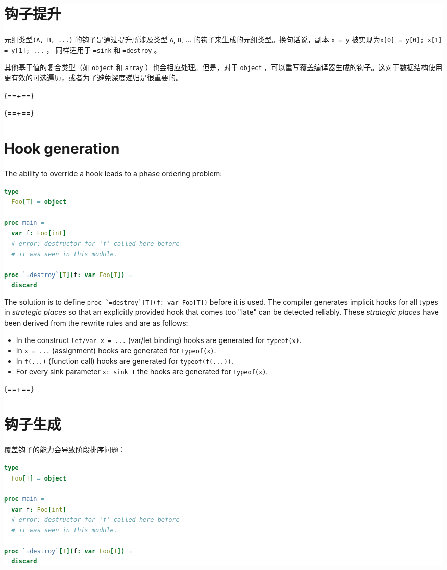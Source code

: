 钩子提升
============

元组类型`(A, B, ...)` 的钩子是通过提升所涉及类型 `A`, `B`, ...  的钩子来生成的元组类型。换句话说，副本 `x = y` 被实现为`x[0] = y[0]; x[1] = y[1]; ...` ， 同样适用于 `=sink` 和 `=destroy` 。

其他基于值的复合类型（如 `object` 和 `array` ）也会相应处理。但是，对于 `object` ，可以重写覆盖编译器生成的钩子。这对于数据结构使用更有效的可选遍历，或者为了避免深度递归是很重要的。

{==+==}

{==+==}

Hook generation
===============

The ability to override a hook leads to a phase ordering problem:

  ```nim
  type
    Foo[T] = object

  proc main =
    var f: Foo[int]
    # error: destructor for 'f' called here before
    # it was seen in this module.

  proc `=destroy`[T](f: var Foo[T]) =
    discard
  ```

The solution is to define ``proc `=destroy`[T](f: var Foo[T])`` before
it is used. The compiler generates implicit
hooks for all types in *strategic places* so that an explicitly provided
hook that comes too "late" can be detected reliably. These *strategic places*
have been derived from the rewrite rules and are as follows:

- In the construct `let/var x = ...` (var/let binding)
  hooks are generated for `typeof(x)`.
- In `x = ...` (assignment) hooks are generated for `typeof(x)`.
- In `f(...)` (function call) hooks are generated for `typeof(f(...))`.
- For every sink parameter `x: sink T` the hooks are generated
  for `typeof(x)`.

{==+==}

钩子生成
===============

覆盖钩子的能力会导致阶段排序问题：

  ```nim
  type
    Foo[T] = object

  proc main =
    var f: Foo[int]
    # error: destructor for 'f' called here before
    # it was seen in this module.

  proc `=destroy`[T](f: var Foo[T]) =
    discard
  ```
